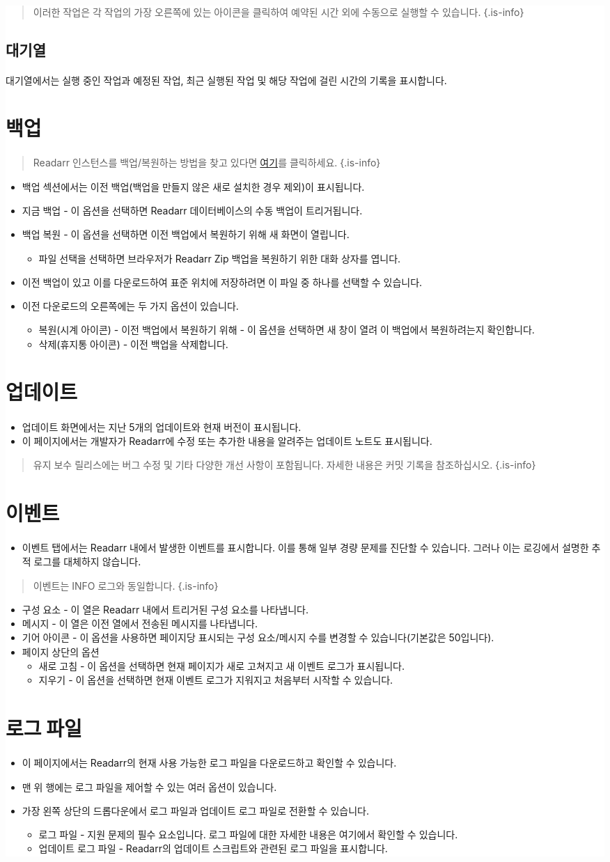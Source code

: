 > 이러한 작업은 각 작업의 가장 오른쪽에 있는 아이콘을 클릭하여 예약된 시간 외에 수동으로 실행할 수 있습니다.
{.is-info}

## 대기열

대기열에서는 실행 중인 작업과 예정된 작업, 최근 실행된 작업 및 해당 작업에 걸린 시간의 기록을 표시합니다.

# 백업

> Readarr 인스턴스를 백업/복원하는 방법을 찾고 있다면 [여기](/readarr/faq)를 클릭하세요.
{.is-info}

- 백업 섹션에서는 이전 백업(백업을 만들지 않은 새로 설치한 경우 제외)이 표시됩니다.
  
- 지금 백업 - 이 옵션을 선택하면 Readarr 데이터베이스의 수동 백업이 트리거됩니다.
- 백업 복원 - 이 옵션을 선택하면 이전 백업에서 복원하기 위해 새 화면이 열립니다.
  - 파일 선택을 선택하면 브라우저가 Readarr Zip 백업을 복원하기 위한 대화 상자를 엽니다.
  
- 이전 백업이 있고 이를 다운로드하여 표준 위치에 저장하려면 이 파일 중 하나를 선택할 수 있습니다.
- 이전 다운로드의 오른쪽에는 두 가지 옵션이 있습니다.
  - 복원(시계 아이콘) - 이전 백업에서 복원하기 위해 - 이 옵션을 선택하면 새 창이 열려 이 백업에서 복원하려는지 확인합니다.
  - 삭제(휴지통 아이콘) - 이전 백업을 삭제합니다.

# 업데이트

- 업데이트 화면에서는 지난 5개의 업데이트와 현재 버전이 표시됩니다.
- 이 페이지에서는 개발자가 Readarr에 수정 또는 추가한 내용을 알려주는 업데이트 노트도 표시됩니다.

> 유지 보수 릴리스에는 버그 수정 및 기타 다양한 개선 사항이 포함됩니다. 자세한 내용은 커밋 기록을 참조하십시오.
{.is-info}

# 이벤트

- 이벤트 탭에서는 Readarr 내에서 발생한 이벤트를 표시합니다. 이를 통해 일부 경량 문제를 진단할 수 있습니다. 그러나 이는 로깅에서 설명한 추적 로그를 대체하지 않습니다.

> 이벤트는 INFO 로그와 동일합니다. {.is-info}

- 구성 요소 - 이 열은 Readarr 내에서 트리거된 구성 요소를 나타냅니다.
- 메시지 - 이 열은 이전 열에서 전송된 메시지를 나타냅니다.
- 기어 아이콘 - 이 옵션을 사용하면 페이지당 표시되는 구성 요소/메시지 수를 변경할 수 있습니다(기본값은 50입니다).
- 페이지 상단의 옵션
  - 새로 고침 - 이 옵션을 선택하면 현재 페이지가 새로 고쳐지고 새 이벤트 로그가 표시됩니다.
  - 지우기 - 이 옵션을 선택하면 현재 이벤트 로그가 지워지고 처음부터 시작할 수 있습니다.

# 로그 파일

- 이 페이지에서는 Readarr의 현재 사용 가능한 로그 파일을 다운로드하고 확인할 수 있습니다.

- 맨 위 행에는 로그 파일을 제어할 수 있는 여러 옵션이 있습니다.

- 가장 왼쪽 상단의 드롭다운에서 로그 파일과 업데이트 로그 파일로 전환할 수 있습니다.
  - 로그 파일 - 지원 문제의 필수 요소입니다. 로그 파일에 대한 자세한 내용은 여기에서 확인할 수 있습니다.
  - 업데이트 로그 파일 - Readarr의 업데이트 스크립트와 관련된 로그 파일을 표시합니다.
